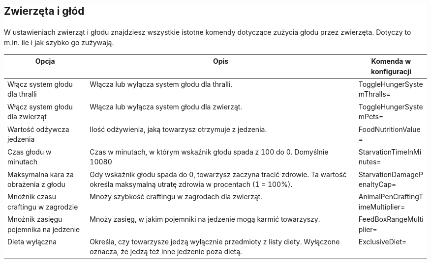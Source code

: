 

## Zwierzęta i głód

W ustawieniach zwierząt i głodu znajdziesz wszystkie istotne komendy dotyczące zużycia głodu przez zwierzęta. Dotyczy to m.in. ile i jak szybko go zużywają.

| Opcja                              | Opis                                                        | Komenda w konfiguracji       |
| --------------------------------- | ----------------------------------------------------------- | ---------------------------- |
| Włącz system głodu dla thralli    | Włącza lub wyłącza system głodu dla thralli.                | ToggleHungerSystemThralls=   |
| Włącz system głodu dla zwierząt   | Włącza lub wyłącza system głodu dla zwierząt.               | ToggleHungerSystemPets=      |
| Wartość odżywcza jedzenia         | Ilość odżywienia, jaką towarzysz otrzymuje z jedzenia.      | FoodNutritionValue=          |
| Czas głodu w minutach             | Czas w minutach, w którym wskaźnik głodu spada z 100 do 0. Domyślnie 10080 | StarvationTimeInMinutes=     |
| Maksymalna kara za obrażenia z głodu | Gdy wskaźnik głodu spada do 0, towarzysz zaczyna tracić zdrowie. Ta wartość określa maksymalną utratę zdrowia w procentach (1 = 100%). | StarvationDamagePenaltyCap=  |
| Mnożnik czasu craftingu w zagrodzie | Mnoży szybkość craftingu w zagrodach dla zwierząt.           | AnimalPenCraftingTimeMultiplier= |
| Mnożnik zasięgu pojemnika na jedzenie | Mnoży zasięg, w jakim pojemniki na jedzenie mogą karmić towarzyszy. | FeedBoxRangeMultiplier=      |
| Dieta wyłączna                   | Określa, czy towarzysze jedzą wyłącznie przedmioty z listy diety. Wyłączone oznacza, że jedzą też inne jedzenie poza dietą. | ExclusiveDiet=               |

<InlineVoucher />